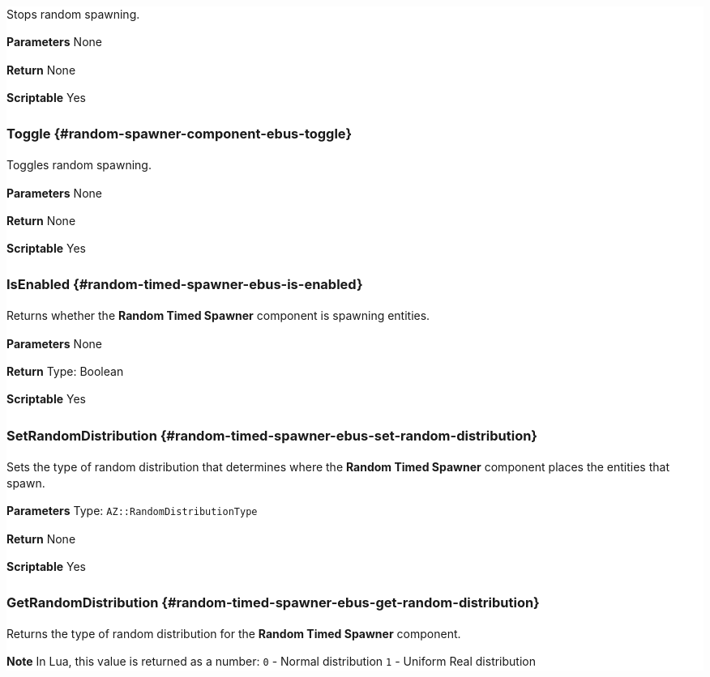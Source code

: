 Stops random spawning\.

**Parameters**
None

**Return**
None

**Scriptable**
Yes

### Toggle {#random-spawner-component-ebus-toggle}

Toggles random spawning\.

**Parameters**
None

**Return**
None

**Scriptable**
Yes

### IsEnabled {#random-timed-spawner-ebus-is-enabled}

Returns whether the **Random Timed Spawner** component is spawning entities\.

**Parameters**
None

**Return**
Type: Boolean

**Scriptable**
Yes

### SetRandomDistribution {#random-timed-spawner-ebus-set-random-distribution}

Sets the type of random distribution that determines where the **Random Timed Spawner** component places the entities that spawn\.

**Parameters**
Type: `AZ::RandomDistributionType`

**Return**
None

**Scriptable**
Yes

### GetRandomDistribution {#random-timed-spawner-ebus-get-random-distribution}

Returns the type of random distribution for the **Random Timed Spawner** component\.

**Note**
In Lua, this value is returned as a number:
`0` - Normal distribution
`1` - Uniform Real distribution
